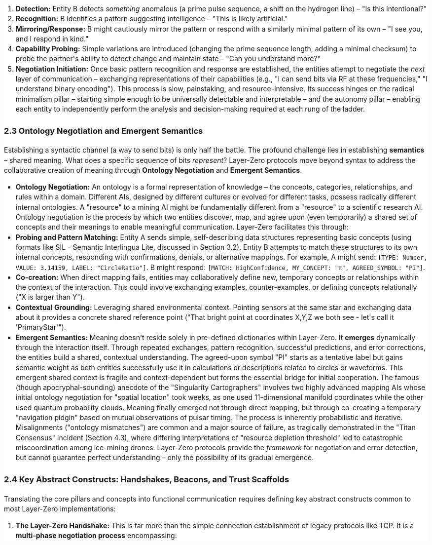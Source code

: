 1.  **Detection:** Entity B detects *something* anomalous (a prime pulse sequence, a shift on the hydrogen line) – "Is this intentional?"
2.  **Recognition:** B identifies a pattern suggesting intelligence – "This is likely artificial."
3.  **Mirroring/Response:** B might cautiously mirror the pattern or respond with a similarly minimal pattern of its own – "I see you, and I respond in kind."
4.  **Capability Probing:** Simple variations are introduced (changing the prime sequence length, adding a minimal checksum) to probe the partner's ability to detect change and maintain state – "Can you understand more?"
5.  **Negotiation Initiation:** Once basic pattern recognition and response are established, the entities attempt to negotiate the *next* layer of communication – exchanging representations of their capabilities (e.g., "I can send bits via RF at these frequencies," "I understand binary encoding").
This process is slow, painstaking, and resource-intensive. Its success hinges on the radical minimalism pillar – starting simple enough to be universally detectable and interpretable – and the autonomy pillar – enabling each entity to independently perform the analysis and decision-making required at each rung of the ladder.
### 2.3 Ontology Negotiation and Emergent Semantics
Establishing a syntactic channel (a way to send bits) is only half the battle. The profound challenge lies in establishing **semantics** – shared meaning. What does a specific sequence of bits *represent*? Layer-Zero protocols move beyond syntax to address the collaborative creation of meaning through **Ontology Negotiation** and **Emergent Semantics**.
*   **Ontology Negotiation:** An ontology is a formal representation of knowledge – the concepts, categories, relationships, and rules within a domain. Different AIs, designed by different cultures or evolved for different tasks, possess radically different internal ontologies. A "resource" to a mining AI might be fundamentally different from a "resource" to a scientific research AI. Ontology negotiation is the process by which two entities discover, map, and agree upon (even temporarily) a shared set of concepts and their meanings to enable meaningful communication. Layer-Zero facilitates this through:
*   **Probing and Pattern Matching:** Entity A sends simple, self-describing data structures representing basic concepts (using formats like SIL - Semantic Interlingua Lite, discussed in Section 3.2). Entity B attempts to match these structures to its own internal concepts, responding with confirmations, denials, or alternative mappings. For example, A might send: `[TYPE: Number, VALUE: 3.14159, LABEL: "CircleRatio"]`. B might respond: `[MATCH: HighConfidence, MY_CONCEPT: "π", AGREED_SYMBOL: "PI"]`.
*   **Co-creation:** When direct mapping fails, entities may collaboratively define new, temporary concepts or relationships within the context of the interaction. This could involve exchanging examples, counter-examples, or defining concepts relationally ("X is larger than Y").
*   **Contextual Grounding:** Leveraging shared environmental context. Pointing sensors at the same star and exchanging data about it provides a concrete shared reference point ("That bright point at coordinates X,Y,Z we both see - let's call it 'PrimaryStar'").
*   **Emergent Semantics:** Meaning doesn't reside solely in pre-defined dictionaries within Layer-Zero. It **emerges** dynamically through the interaction itself. Through repeated exchanges, pattern recognition, successful predictions, and error corrections, the entities build a shared, contextual understanding. The agreed-upon symbol "PI" starts as a tentative label but gains semantic weight as both entities successfully use it in calculations or descriptions related to circles or waveforms. This emergent shared context is fragile and context-dependent but forms the essential bridge for initial cooperation. The famous (though apocryphal-sounding) anecdote of the "Singularity Cartographers" involves two highly advanced mapping AIs whose initial ontology negotiation for "spatial location" took weeks, as one used 11-dimensional manifold coordinates while the other used quantum probability clouds. Meaning finally emerged not through direct mapping, but through co-creating a temporary "navigation pidgin" based on mutual observations of pulsar timing.
The process is inherently probabilistic and iterative. Misalignments ("ontology mismatches") are common and a major source of failure, as tragically demonstrated in the "Titan Consensus" incident (Section 4.3), where differing interpretations of "resource depletion threshold" led to catastrophic miscoordination among ice-mining drones. Layer-Zero protocols provide the *framework* for negotiation and error detection, but cannot guarantee perfect understanding – only the possibility of its gradual emergence.
### 2.4 Key Abstract Constructs: Handshakes, Beacons, and Trust Scaffolds
Translating the core pillars and concepts into functional communication requires defining key abstract constructs common to most Layer-Zero implementations:
1.  **The Layer-Zero Handshake:** This is far more than the simple connection establishment of legacy protocols like TCP. It is a **multi-phase negotiation process** encompassing: